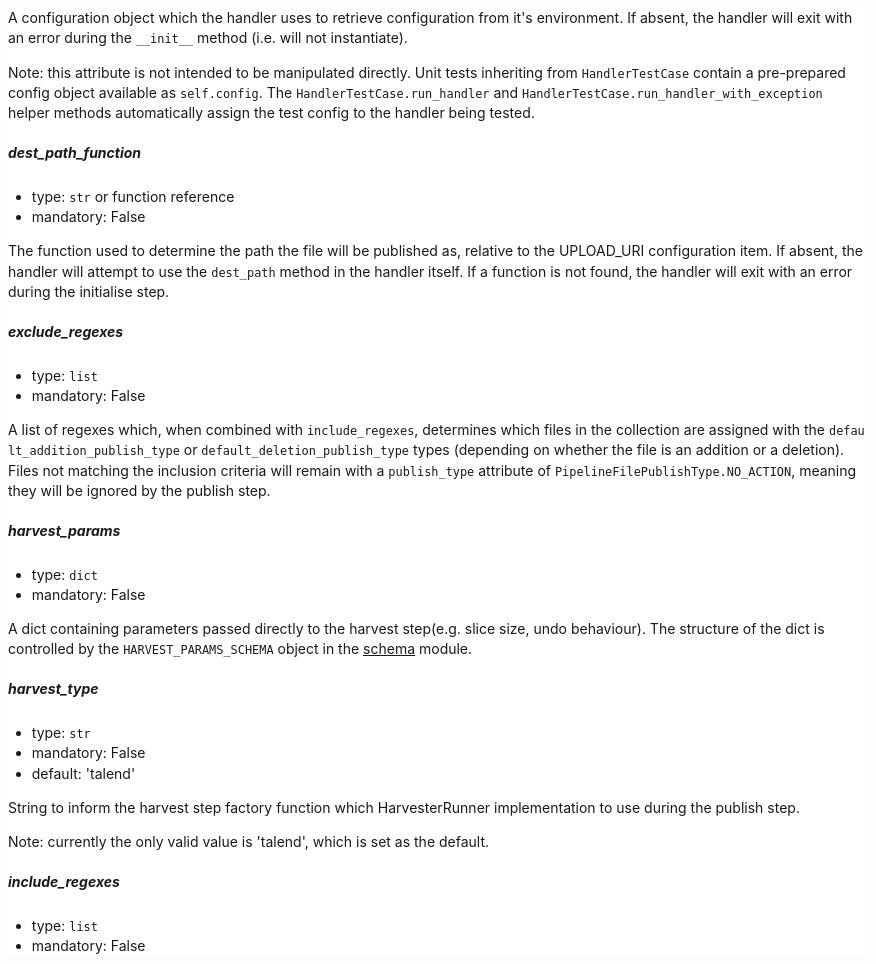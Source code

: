 A configuration object which the handler uses to retrieve configuration from it's environment. If absent, the handler
will exit with an error during the ``__init__`` method (i.e. will not instantiate).

Note: this attribute is not intended to be manipulated directly. Unit tests inheriting from ``HandlerTestCase`` contain
a pre-prepared config object available as ``self.config``. The ``HandlerTestCase.run_handler`` and
``HandlerTestCase.run_handler_with_exception`` helper methods automatically assign the test config to the handler being
tested.

##### dest_path_function
* type: ``str`` or function reference
* mandatory: False

The function used to determine the path the file will be published as, relative to the UPLOAD_URI configuration item. If
absent, the handler will attempt to use the ``dest_path`` method in the handler itself. If a function is not found, the
handler will exit with an error during the initialise step.

##### exclude_regexes
* type: ``list``
* mandatory: False

A list of regexes which, when combined with ``include_regexes``, determines which files in the collection are assigned
with the ``default_addition_publish_type`` or ``default_deletion_publish_type`` types (depending on whether the file is
an addition or a deletion). Files not matching the inclusion criteria will remain with a ``publish_type`` attribute of
``PipelineFilePublishType.NO_ACTION``, meaning they will be ignored by the publish step.

##### harvest_params
* type: ``dict``
* mandatory: False

A dict containing parameters passed directly to the harvest step(e.g. slice size, undo behaviour). The structure of the
dict is controlled by the ``HARVEST_PARAMS_SCHEMA`` object in the [schema](https://github.com/aodn/python-aodncore/blob/master/aodncore/pipeline/schema.py) module.

##### harvest_type
* type: ``str``
* mandatory: False
* default: 'talend'

String to inform the harvest step factory function which HarvesterRunner implementation to use during the publish step.

Note: currently the only valid value is 'talend', which is set as the default.

##### include_regexes
* type: ``list``
* mandatory: False
